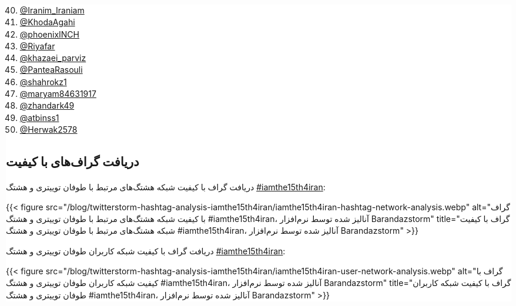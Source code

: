40. [@Iranim_Iraniam](https://twitter.com/Iranim_Iraniam)
41. [@KhodaAgahi](https://twitter.com/KhodaAgahi)
42. [@phoenixINCH](https://twitter.com/phoenixINCH)
43. [@Riyafar](https://twitter.com/Riyafar)
44. [@khazaei_parviz](https://twitter.com/khazaei_parviz)
45. [@PanteaRasouli](https://twitter.com/PanteaRasouli)
46. [@shahrokz1](https://twitter.com/shahrokz1)
47. [@maryam84631917](https://twitter.com/maryam84631917)
48. [@zhandark49](https://twitter.com/zhandark49)
49. [@atbinss1](https://twitter.com/atbinss1)
50. [@Herwak2578](https://twitter.com/Herwak2578)

## دریافت گراف‌های با کیفیت

دریافت گراف با کیفیت شبکه هشتگ‌های مرتبط با طوفان توییتری و هشتگ [#iamthe15th4iran](https://twitter.com/hashtag/iamthe15th4iran?src=hash):

{{< figure src="/blog/twitterstorm-hashtag-analysis-iamthe15th4iran/iamthe15th4iran-hashtag-network-analysis.webp" alt="گراف با کیفیت شبکه هشتگ‌های مرتبط با طوفان توییتری و هشتگ #iamthe15th4iran، آنالیز شده توسط نرم‌افزار Barandazstorm" title="گراف با کیفیت شبکه هشتگ‌های مرتبط با طوفان توییتری و هشتگ #iamthe15th4iran، آنالیز شده توسط نرم‌افزار Barandazstorm" >}}

دریافت گراف با کیفیت شبکه کاربران‌ طوفان توییتری و هشتگ [#iamthe15th4iran](https://twitter.com/hashtag/iamthe15th4iran?src=hash):

{{< figure src="/blog/twitterstorm-hashtag-analysis-iamthe15th4iran/iamthe15th4iran-user-network-analysis.webp" alt="گراف با کیفیت شبکه کاربران‌ طوفان توییتری و هشتگ #iamthe15th4iran، آنالیز شده توسط نرم‌افزار Barandazstorm" title="گراف با کیفیت شبکه کاربران‌ طوفان توییتری و هشتگ #iamthe15th4iran، آنالیز شده توسط نرم‌افزار Barandazstorm" >}}
